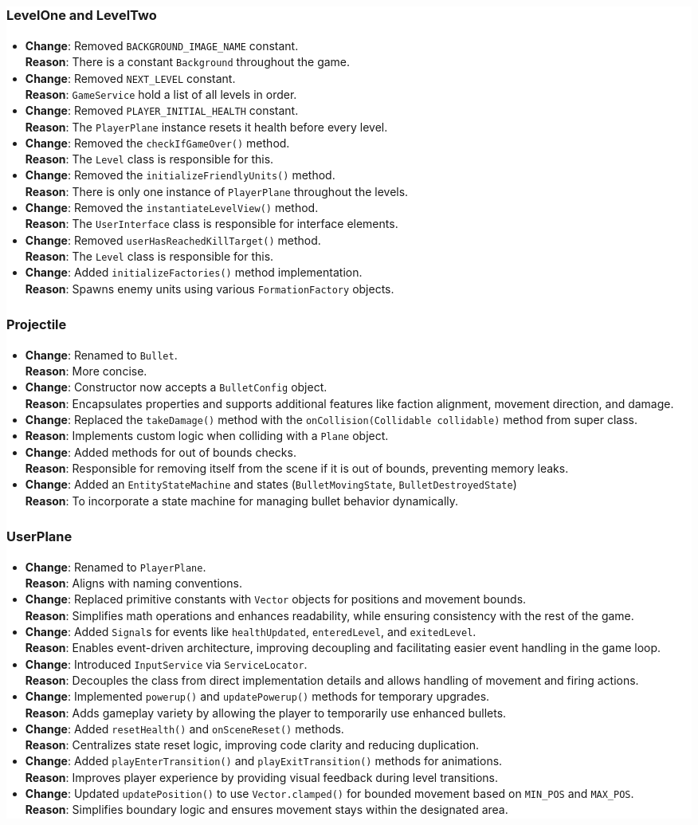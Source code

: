 ### LevelOne and LevelTwo
* **Change**: Removed `BACKGROUND_IMAGE_NAME` constant.  
  **Reason**: There is a constant `Background` throughout the game.
* **Change**: Removed `NEXT_LEVEL` constant.  
  **Reason**: `GameService` hold a list of all levels in order.
* **Change**: Removed `PLAYER_INITIAL_HEALTH` constant.  
  **Reason**: The `PlayerPlane` instance resets it health before every level.
* **Change**: Removed the `checkIfGameOver()` method.  
  **Reason**: The `Level` class is responsible for this.
* **Change**: Removed the `initializeFriendlyUnits()` method.  
  **Reason**: There is only one instance of `PlayerPlane` throughout the levels.
* **Change**: Removed the `instantiateLevelView()` method.  
  **Reason**: The `UserInterface` class is responsible for interface elements.
* **Change**: Removed `userHasReachedKillTarget()` method.  
  **Reason**: The `Level` class is responsible for this.
* **Change**: Added `initializeFactories()` method implementation.  
  **Reason**: Spawns enemy units using various `FormationFactory` objects.

### Projectile
* **Change**: Renamed to `Bullet`.  
  **Reason**: More concise.
* **Change**: Constructor now accepts a `BulletConfig` object.  
  **Reason**: Encapsulates properties and supports additional features like faction alignment, movement direction, and damage.
* **Change**: Replaced the `takeDamage()` method with the `onCollision(Collidable collidable)` method from super class.
* **Reason**: Implements custom logic when colliding with a `Plane` object.
* **Change**: Added methods for out of bounds checks.  
  **Reason**: Responsible for removing itself from the scene if it is out of bounds, preventing memory leaks.
* **Change**: Added an `EntityStateMachine` and states (`BulletMovingState`, `BulletDestroyedState`)  
  **Reason**: To incorporate a state machine for managing bullet behavior dynamically.

### UserPlane
* **Change**: Renamed to `PlayerPlane`.  
  **Reason**: Aligns with naming conventions.
* **Change**: Replaced primitive constants with `Vector` objects for positions and movement bounds.  
  **Reason**: Simplifies math operations and enhances readability, while ensuring consistency with the rest of the game.
* **Change**: Added `Signal`s for events like `healthUpdated`, `enteredLevel`, and `exitedLevel`.  
  **Reason**: Enables event-driven architecture, improving decoupling and facilitating easier event handling in the game loop.
* **Change**: Introduced `InputService` via `ServiceLocator`.  
  **Reason**: Decouples the class from direct implementation details and allows handling of movement and firing actions.
* **Change**: Implemented `powerup()` and `updatePowerup()` methods for temporary upgrades.  
  **Reason**: Adds gameplay variety by allowing the player to temporarily use enhanced bullets.
* **Change**: Added `resetHealth()` and `onSceneReset()` methods.  
  **Reason**: Centralizes state reset logic, improving code clarity and reducing duplication.
* **Change**: Added `playEnterTransition()` and `playExitTransition()` methods for animations.  
  **Reason**: Improves player experience by providing visual feedback during level transitions.
* **Change**: Updated `updatePosition()` to use `Vector.clamped()` for bounded movement based on `MIN_POS` and `MAX_POS`.  
  **Reason**: Simplifies boundary logic and ensures movement stays within the designated area.
